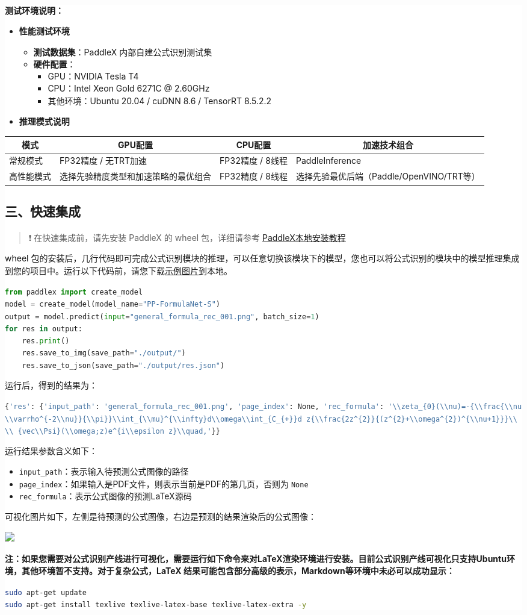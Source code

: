**测试环境说明：**

- **性能测试环境**
  - **测试数据集**：PaddleX 内部自建公式识别测试集
  - **硬件配置**：
    - GPU：NVIDIA Tesla T4
    - CPU：Intel Xeon Gold 6271C @ 2.60GHz
    - 其他环境：Ubuntu 20.04 / cuDNN 8.6 / TensorRT 8.5.2.2

- **推理模式说明**

| 模式        | GPU配置                          | CPU配置          | 加速技术组合                                |
|-------------|----------------------------------|------------------|---------------------------------------------|
| 常规模式    | FP32精度 / 无TRT加速             | FP32精度 / 8线程       | PaddleInference                             |
| 高性能模式  | 选择先验精度类型和加速策略的最优组合         | FP32精度 / 8线程       | 选择先验最优后端（Paddle/OpenVINO/TRT等） |


## 三、快速集成
> ❗ 在快速集成前，请先安装 PaddleX 的 wheel 包，详细请参考 [PaddleX本地安装教程](../../../installation/installation.md)

wheel 包的安装后，几行代码即可完成公式识别模块的推理，可以任意切换该模块下的模型，您也可以将公式识别的模块中的模型推理集成到您的项目中。运行以下代码前，请您下载[示例图片](https://paddle-model-ecology.bj.bcebos.com/paddlex/imgs/demo_image/general_formula_rec_001.png)到本地。

```python
from paddlex import create_model
model = create_model(model_name="PP-FormulaNet-S")
output = model.predict(input="general_formula_rec_001.png", batch_size=1)
for res in output:
    res.print()
    res.save_to_img(save_path="./output/")
    res.save_to_json(save_path="./output/res.json")
```
运行后，得到的结果为：
```bash
{'res': {'input_path': 'general_formula_rec_001.png', 'page_index': None, 'rec_formula': '\\zeta_{0}(\\nu)=-{\\frac{\\nu\\varrho^{-2\\nu}}{\\pi}}\\int_{\\mu}^{\\infty}d\\omega\\int_{C_{+}}d z{\\frac{2z^{2}}{(z^{2}+\\omega^{2})^{\\nu+1}}}\\ \\ {vec\\Psi}(\\omega;z)e^{i\\epsilon z}\\quad,'}}
```
运行结果参数含义如下：
- `input_path`：表示输入待预测公式图像的路径
- `page_index`：如果输入是PDF文件，则表示当前是PDF的第几页，否则为 `None`
- `rec_formula`：表示公式图像的预测LaTeX源码


可视化图片如下，左侧是待预测的公式图像，右边是预测的结果渲染后的公式图像：

<img src="https://raw.githubusercontent.com/cuicheng01/PaddleX_doc_images/refs/heads/main/images/modules/formula_recog/general_formula_rec_001_res.png">

<b> 注：如果您需要对公式识别产线进行可视化，需要运行如下命令来对LaTeX渲染环境进行安装。目前公式识别产线可视化只支持Ubuntu环境，其他环境暂不支持。对于复杂公式，LaTeX 结果可能包含部分高级的表示，Markdown等环境中未必可以成功显示：</b>
```bash
sudo apt-get update
sudo apt-get install texlive texlive-latex-base texlive-latex-extra -y
```
